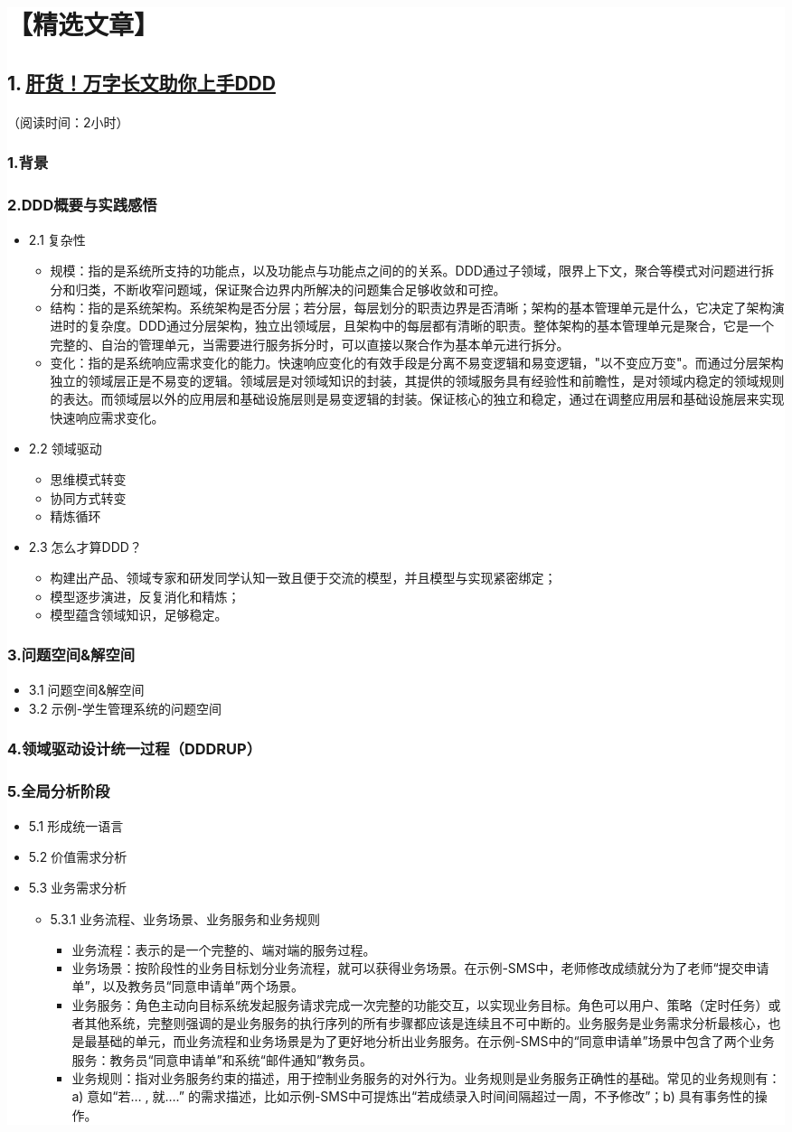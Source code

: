 # 【精选文章】

## 1. [肝货！万字长文助你上手DDD](https://www.toutiao.com/a7075536217806242316/?log_from=8eb67426c3526_1647531529863)
（阅读时间：2小时）

### 1.背景

### 2.DDD概要与实践感悟

- 2.1 复杂性

	- 规模：指的是系统所支持的功能点，以及功能点与功能点之间的的关系。DDD通过子领域，限界上下文，聚合等模式对问题进行拆分和归类，不断收窄问题域，保证聚合边界内所解决的问题集合足够收敛和可控。
	- 结构：指的是系统架构。系统架构是否分层；若分层，每层划分的职责边界是否清晰；架构的基本管理单元是什么，它决定了架构演进时的复杂度。DDD通过分层架构，独立出领域层，且架构中的每层都有清晰的职责。整体架构的基本管理单元是聚合，它是一个完整的、自治的管理单元，当需要进行服务拆分时，可以直接以聚合作为基本单元进行拆分。
	- 变化：指的是系统响应需求变化的能力。快速响应变化的有效手段是分离不易变逻辑和易变逻辑，"以不变应万变"。而通过分层架构独立的领域层正是不易变的逻辑。领域层是对领域知识的封装，其提供的领域服务具有经验性和前瞻性，是对领域内稳定的领域规则的表达。而领域层以外的应用层和基础设施层则是易变逻辑的封装。保证核心的独立和稳定，通过在调整应用层和基础设施层来实现快速响应需求变化。

- 2.2 领域驱动

	- 思维模式转变
	- 协同方式转变
	- 精炼循环

- 2.3 怎么才算DDD？

	- 构建出产品、领域专家和研发同学认知一致且便于交流的模型，并且模型与实现紧密绑定；
	- 模型逐步演进，反复消化和精炼；
	- 模型蕴含领域知识，足够稳定。

### 3.问题空间&解空间

- 3.1 问题空间&解空间
- 3.2 示例-学生管理系统的问题空间

### 4.领域驱动设计统一过程（DDDRUP）

### 5.全局分析阶段

- 5.1 形成统一语言
- 5.2 价值需求分析
- 5.3 业务需求分析

	- 5.3.1 业务流程、业务场景、业务服务和业务规则

		- 业务流程：表示的是一个完整的、端对端的服务过程。
		- 业务场景：按阶段性的业务目标划分业务流程，就可以获得业务场景。在示例-SMS中，老师修改成绩就分为了老师“提交申请单”，以及教务员“同意申请单”两个场景。
		- 业务服务：角色主动向目标系统发起服务请求完成一次完整的功能交互，以实现业务目标。角色可以用户、策略（定时任务）或者其他系统，完整则强调的是业务服务的执行序列的所有步骤都应该是连续且不可中断的。业务服务是业务需求分析最核心，也是最基础的单元，而业务流程和业务场景是为了更好地分析出业务服务。在示例-SMS中的“同意申请单”场景中包含了两个业务服务：教务员“同意申请单”和系统“邮件通知”教务员。
		- 业务规则：指对业务服务约束的描述，用于控制业务服务的对外行为。业务规则是业务服务正确性的基础。常见的业务规则有：a) 意如“若… , 就….” 的需求描述，比如示例-SMS中可提炼出“若成绩录入时间间隔超过一周，不予修改”；b) 具有事务性的操作。
